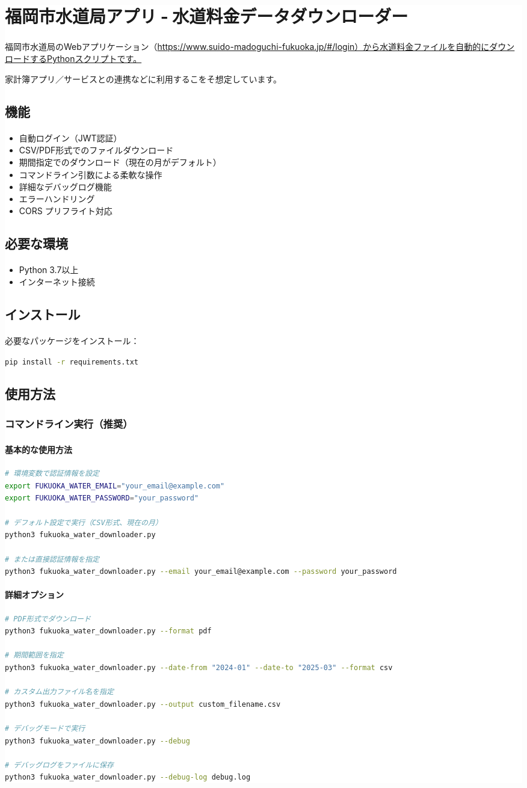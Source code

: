# 福岡市水道局アプリ - 水道料金データダウンローダー

福岡市水道局のWebアプリケーション（https://www.suido-madoguchi-fukuoka.jp/#/login）から水道料金ファイルを自動的にダウンロードするPythonスクリプトです。

家計簿アプリ／サービスとの連携などに利用するこをそ想定しています。

## 機能

- 自動ログイン（JWT認証）
- CSV/PDF形式でのファイルダウンロード
- 期間指定でのダウンロード（現在の月がデフォルト）
- コマンドライン引数による柔軟な操作
- 詳細なデバッグログ機能
- エラーハンドリング
- CORS プリフライト対応

## 必要な環境

- Python 3.7以上
- インターネット接続

## インストール

必要なパッケージをインストール：
```bash
pip install -r requirements.txt
```

## 使用方法

### コマンドライン実行（推奨）

#### 基本的な使用方法
```bash
# 環境変数で認証情報を設定
export FUKUOKA_WATER_EMAIL="your_email@example.com"
export FUKUOKA_WATER_PASSWORD="your_password"

# デフォルト設定で実行（CSV形式、現在の月）
python3 fukuoka_water_downloader.py

# または直接認証情報を指定
python3 fukuoka_water_downloader.py --email your_email@example.com --password your_password
```

#### 詳細オプション
```bash
# PDF形式でダウンロード
python3 fukuoka_water_downloader.py --format pdf

# 期間範囲を指定
python3 fukuoka_water_downloader.py --date-from "2024-01" --date-to "2025-03" --format csv

# カスタム出力ファイル名を指定
python3 fukuoka_water_downloader.py --output custom_filename.csv

# デバッグモードで実行
python3 fukuoka_water_downloader.py --debug

# デバッグログをファイルに保存
python3 fukuoka_water_downloader.py --debug-log debug.log
```